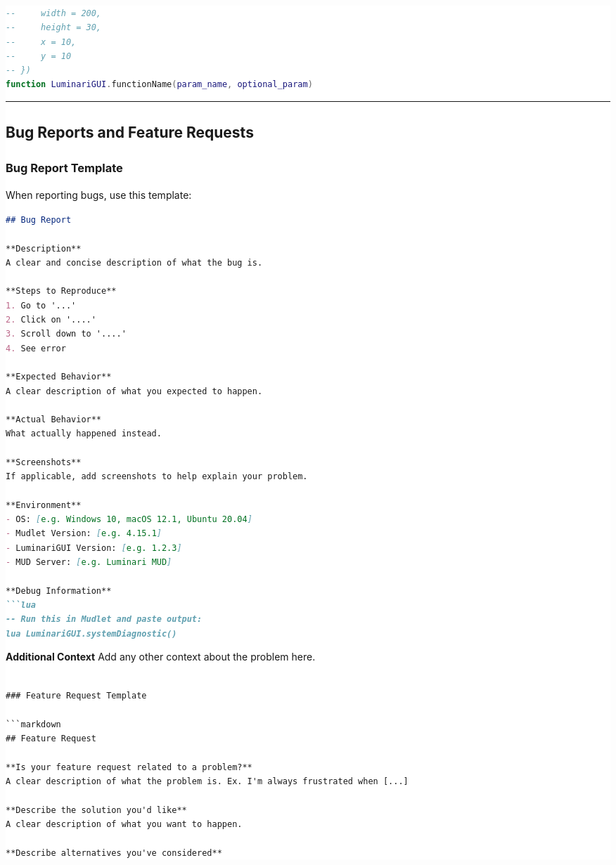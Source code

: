 ```lua
--     width = 200,
--     height = 30,
--     x = 10,
--     y = 10
-- })
function LuminariGUI.functionName(param_name, optional_param)
```

---

## Bug Reports and Feature Requests

### Bug Report Template

When reporting bugs, use this template:

```markdown
## Bug Report

**Description**
A clear and concise description of what the bug is.

**Steps to Reproduce**
1. Go to '...'
2. Click on '....'
3. Scroll down to '....'
4. See error

**Expected Behavior**
A clear description of what you expected to happen.

**Actual Behavior**
What actually happened instead.

**Screenshots**
If applicable, add screenshots to help explain your problem.

**Environment**
- OS: [e.g. Windows 10, macOS 12.1, Ubuntu 20.04]
- Mudlet Version: [e.g. 4.15.1]
- LuminariGUI Version: [e.g. 1.2.3]
- MUD Server: [e.g. Luminari MUD]

**Debug Information**
```lua
-- Run this in Mudlet and paste output:
lua LuminariGUI.systemDiagnostic()
```

**Additional Context**
Add any other context about the problem here.
```

### Feature Request Template

```markdown
## Feature Request

**Is your feature request related to a problem?**
A clear description of what the problem is. Ex. I'm always frustrated when [...]

**Describe the solution you'd like**
A clear description of what you want to happen.

**Describe alternatives you've considered**
```